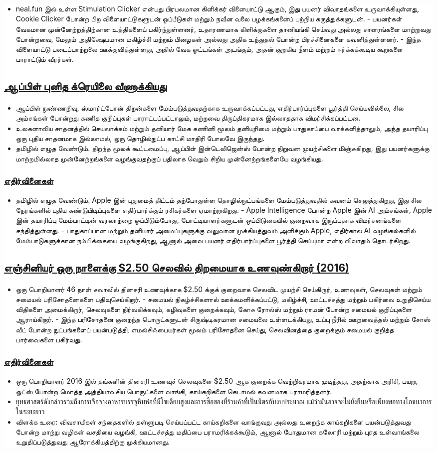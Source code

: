 - neal.fun இல் உள்ள Stimulation Clicker என்பது பிரபலமான கிளிக்கர் விளையாட்டு ஆகும், இது பயனர் விவாதங்களை உருவாக்கியுள்ளது, Cookie Clicker போன்ற பிற விளையாட்டுகளுடன் ஒப்பீடுகள் மற்றும் நவீன வலை பழக்கங்களைப் பற்றிய கருத்துக்களுடன். - பயனர்கள் வேகமான முன்னேற்றத்திற்கான உத்திகளைப் பகிர்ந்துள்ளனர், உதாரணமாக கிளிக்குகளை தானியங்கி செய்வது அல்லது சாளரங்களை மாற்றுவது போன்றவை, மேலும் அதிக்ஷேபமான மகிழ்ச்சி மற்றும் பிழைகள் அல்லது அதிக உந்துதல் போன்ற பிரச்சினைகளை கவனித்துள்ளனர். - இந்த விளையாட்டு படைப்பாற்றலை ஊக்குவித்துள்ளது, அதில் வேக ஓட்டங்கள் அடங்கும், அதன் குறுகிய நீளம் மற்றும் ஈர்க்கக்கூடிய கூறுகளை பாராட்டும் வீரர்கள்.

## [ஆப்பிள் புனித க்ரெயிலை வீணாக்கியது](https://xeiaso.net/blog/2025/squandered-holy-grail/)

- ஆப்பிள் நுண்ணறிவு, ஸ்மார்ட்போன் திறன்களை மேம்படுத்துவதற்காக உருவாக்கப்பட்டது, எதிர்பார்ப்புகளை பூர்த்தி செய்யவில்லை, சில அம்சங்கள் போன்றது கணித குறிப்புகள் பாராட்டப்பட்டாலும், மற்றவை திருப்திகரமாக இல்லாததாக விமர்சிக்கப்பட்டன.
- உலகளாவிய சாதனத்தில் செயலாக்கம் மற்றும் தனியார் மேக கணினி மூலம் தனியுரிமை மற்றும் பாதுகாப்பை வாக்களித்தாலும், அந்த தயாரிப்பு ஒரு புதிய சாதனமாக இல்லாமல், ஒரு தொழில்நுட்ப காட்சி மாதிரி போலவே இருந்தது.
- தமிழில் எழுத வேண்டும். திறந்த மூலக் கூட்டமைப்பு, ஆப்பிள் இன்டெலிஜென்ஸ் போன்ற நிறுவன முயற்சிகளை மிஞ்சுகிறது, இது பயனர்களுக்கு மாற்றமில்லாத முன்னேற்றங்களை வழங்குவதற்குப் பதிலாக வெறும் சிறிய முன்னேற்றங்களையே வழங்கியது.

### [எதிர்வினைகள்](https://news.ycombinator.com/item?id=42607151)

- தமிழில் எழுத வேண்டும். Apple இன் புதுமைத் திட்டம் தற்போதுள்ள தொழில்நுட்பங்களை மேம்படுத்துவதில் கவனம் செலுத்துகிறது, இது சில நேரங்களில் புதிய கண்டுபிடிப்புகளை எதிர்பார்க்கும் ரசிகர்களை ஏமாற்றுகிறது. - Apple Intelligence போன்ற Apple இன் AI அம்சங்கள், Apple இன் தயாரிப்பு மேம்பாட்டின் வரலாற்றை ஒப்பிடும்போது, போட்டியாளர்களுடன் ஒப்பிடுகையில் குறைவாக இருப்பதாக விமர்சனங்களை சந்தித்துள்ளது. - பாதுகாப்பான மற்றும் தனியார் அமைப்புகளுக்கு வலுவான முக்கியத்துவம் அளிக்கும் Apple, எதிர்கால AI வழங்கல்களில் மேம்பாடுகளுக்கான நம்பிக்கையை வழங்குகிறது, ஆனால் அவை பயனர் எதிர்பார்ப்புகளை பூர்த்தி செய்யுமா என்ற விவாதம் தொடர்கிறது.

## [எஞ்சினியர் ஒரு நாளைக்கு $2.50 செலவில் திறமையாக உணவுண்கிறார் (2016)](https://futureboy.us/blog/twofifty.html)

- ஒரு பொறியாளர் 46 நாள் சவாலில் தினசரி உணவுக்காக $2.50 க்குக் குறைவாக செலவிட முயற்சி செய்கிறார், உணவுகள், செலவுகள் மற்றும் சமையல் பரிசோதனைகளை பதிவுசெய்கிறார். - சமையல் நிகழ்ச்சிகளால் ஊக்கமளிக்கப்பட்டு, மகிழ்ச்சி, ஊட்டச்சத்து மற்றும் பகிர்வை உறுதிசெய்ய விதிகளை அமைக்கிறார், செலவுகளை நிர்வகிக்கவும், கழிவுகளை குறைக்கவும், கோசு ரோல்ஸ் மற்றும் ராமன் போன்ற சமையல் குறிப்புகளை ஆராய்கிறார். - இந்த பரிசோதனை குறைந்த பொருட்களுடன் சிருஷ்டிகரமான சமையலை உள்ளடக்கியது, உப்பு நீரில் ஊறவைத்தல் மற்றும் சோஸ் வீட் போன்ற நுட்பங்களைப் பயன்படுத்தி, எமல்சிஃபையர்கள் மூலம் பரிசோதனை செய்து, செலவினத்தை குறைக்கும் சமையல் குறித்த பார்வைகளை பகிர்வது.

### [எதிர்வினைகள்](https://news.ycombinator.com/item?id=42606773)

- ஒரு பொறியாளர் 2016 இல் தங்களின் தினசரி உணவுச் செலவுகளை $2.50 ஆக குறைக்க வெற்றிகரமாக முடிந்தது, அதற்காக அரிசி, பயறு, ஓட்ஸ் போன்ற மொத்த அத்தியாவசிய பொருட்களை வாங்கி, காய்கறிகளை கெடாமல் கவனமாக பராமரித்தனர்.
- ยุทธศาสตร์ดังกล่าวรวมถึงการเจือจางอาหารบรรจุหีบห่อที่มีโซเดียมสูงและการซื้อของที่ร้านค้าที่เป็นมิตรกับงบประมาณ แม้ว่ามันอาจจะไม่ยั่งยืนหรือเพียงพอทางโภชนาการในระยะยาว
- விளக்க உரை: விவசாயிகள் சந்தைகளில் தள்ளுபடி செய்யப்பட்ட காய்கறிகளை வாங்குவது அல்லது உறைந்த காய்கறிகளை பயன்படுத்துவது போன்ற மாற்று வழிகள் வசதியை வழங்கி, ஊட்டச்சத்து மதிப்பை பராமரிக்கக்கூடும், ஆனால் போதுமான கலோரி மற்றும் புரத உள்வாங்கலை உறுதிப்படுத்துவது ஆரோக்கியத்திற்கு முக்கியமானது.
